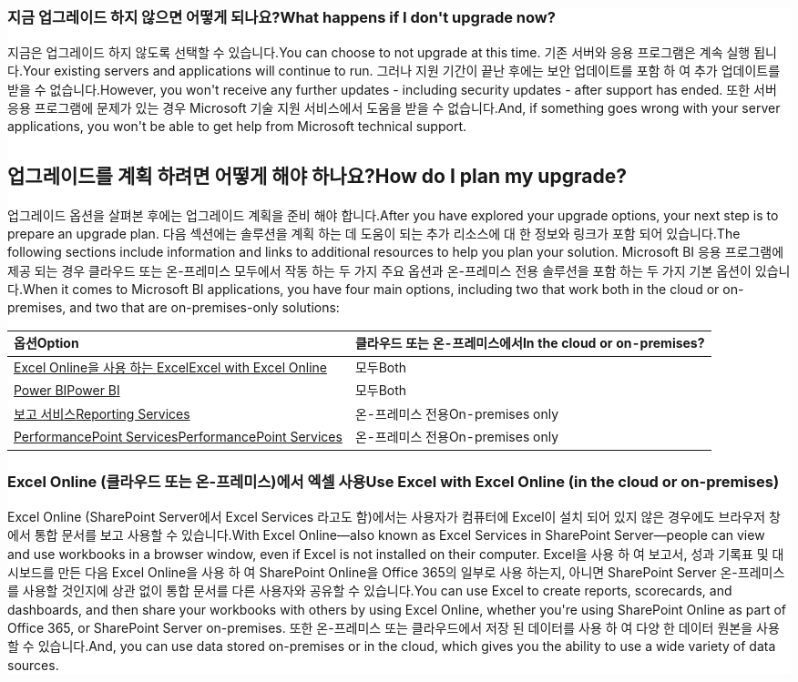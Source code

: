 ### <a name="what-happens-if-i-dont-upgrade-now"></a><span data-ttu-id="7e8a6-176">지금 업그레이드 하지 않으면 어떻게 되나요?</span><span class="sxs-lookup"><span data-stu-id="7e8a6-176">What happens if I don't upgrade now?</span></span>

<span data-ttu-id="7e8a6-177">지금은 업그레이드 하지 않도록 선택할 수 있습니다.</span><span class="sxs-lookup"><span data-stu-id="7e8a6-177">You can choose to not upgrade at this time.</span></span> <span data-ttu-id="7e8a6-178">기존 서버와 응용 프로그램은 계속 실행 됩니다.</span><span class="sxs-lookup"><span data-stu-id="7e8a6-178">Your existing servers and applications will continue to run.</span></span> <span data-ttu-id="7e8a6-179">그러나 지원 기간이 끝난 후에는 보안 업데이트를 포함 하 여 추가 업데이트를 받을 수 없습니다.</span><span class="sxs-lookup"><span data-stu-id="7e8a6-179">However, you won't receive any further updates - including security updates - after support has ended.</span></span> <span data-ttu-id="7e8a6-180">또한 서버 응용 프로그램에 문제가 있는 경우 Microsoft 기술 지원 서비스에서 도움을 받을 수 없습니다.</span><span class="sxs-lookup"><span data-stu-id="7e8a6-180">And, if something goes wrong with your server applications, you won't be able to get help from Microsoft technical support.</span></span>
  
## <a name="how-do-i-plan-my-upgrade"></a><span data-ttu-id="7e8a6-181">업그레이드를 계획 하려면 어떻게 해야 하나요?</span><span class="sxs-lookup"><span data-stu-id="7e8a6-181">How do I plan my upgrade?</span></span>

<span data-ttu-id="7e8a6-182">업그레이드 옵션을 살펴본 후에는 업그레이드 계획을 준비 해야 합니다.</span><span class="sxs-lookup"><span data-stu-id="7e8a6-182">After you have explored your upgrade options, your next step is to prepare an upgrade plan.</span></span> <span data-ttu-id="7e8a6-183">다음 섹션에는 솔루션을 계획 하는 데 도움이 되는 추가 리소스에 대 한 정보와 링크가 포함 되어 있습니다.</span><span class="sxs-lookup"><span data-stu-id="7e8a6-183">The following sections include information and links to additional resources to help you plan your solution.</span></span> <span data-ttu-id="7e8a6-184">Microsoft BI 응용 프로그램에 제공 되는 경우 클라우드 또는 온-프레미스 모두에서 작동 하는 두 가지 주요 옵션과 온-프레미스 전용 솔루션을 포함 하는 두 가지 기본 옵션이 있습니다.</span><span class="sxs-lookup"><span data-stu-id="7e8a6-184">When it comes to Microsoft BI applications, you have four main options, including two that work both in the cloud or on-premises, and two that are on-premises-only solutions:</span></span>
  
|<span data-ttu-id="7e8a6-185">**옵션**</span><span class="sxs-lookup"><span data-stu-id="7e8a6-185">**Option**</span></span>|<span data-ttu-id="7e8a6-186">**클라우드 또는 온-프레미스에서**</span><span class="sxs-lookup"><span data-stu-id="7e8a6-186">**In the cloud or on-premises?**</span></span>|
|:-----|:-----|
|[<span data-ttu-id="7e8a6-187">Excel Online을 사용 하는 Excel</span><span class="sxs-lookup"><span data-stu-id="7e8a6-187">Excel with Excel Online</span></span>](#use-excel-with-excel-online-in-the-cloud-or-on-premises) <br/> |<span data-ttu-id="7e8a6-188">모두</span><span class="sxs-lookup"><span data-stu-id="7e8a6-188">Both</span></span>  <br/> |
|[<span data-ttu-id="7e8a6-189">Power BI</span><span class="sxs-lookup"><span data-stu-id="7e8a6-189">Power BI</span></span>](#use-power-bi-in-the-cloud-or-on-premises) <br/> |<span data-ttu-id="7e8a6-190">모두</span><span class="sxs-lookup"><span data-stu-id="7e8a6-190">Both</span></span>  <br/> |
|[<span data-ttu-id="7e8a6-191">보고 서비스</span><span class="sxs-lookup"><span data-stu-id="7e8a6-191">Reporting Services</span></span>](#use-reporting-services-on-premises) <br/> |<span data-ttu-id="7e8a6-192">온-프레미스 전용</span><span class="sxs-lookup"><span data-stu-id="7e8a6-192">On-premises only</span></span>  <br/> |
|[<span data-ttu-id="7e8a6-193">PerformancePoint Services</span><span class="sxs-lookup"><span data-stu-id="7e8a6-193">PerformancePoint Services</span></span>](#use-performancepoint-services-on-premises) <br/> |<span data-ttu-id="7e8a6-194">온-프레미스 전용</span><span class="sxs-lookup"><span data-stu-id="7e8a6-194">On-premises only</span></span>  <br/> |
   
### <a name="use-excel-with-excel-online-in-the-cloud-or-on-premises"></a><span data-ttu-id="7e8a6-195">Excel Online (클라우드 또는 온-프레미스)에서 엑셀 사용</span><span class="sxs-lookup"><span data-stu-id="7e8a6-195">Use Excel with Excel Online (in the cloud or on-premises)</span></span>

<span data-ttu-id="7e8a6-196">Excel Online (SharePoint Server에서 Excel Services 라고도 함)에서는 사용자가 컴퓨터에 Excel이 설치 되어 있지 않은 경우에도 브라우저 창에서 통합 문서를 보고 사용할 수 있습니다.</span><span class="sxs-lookup"><span data-stu-id="7e8a6-196">With Excel Online—also known as Excel Services in SharePoint Server—people can view and use workbooks in a browser window, even if Excel is not installed on their computer.</span></span> <span data-ttu-id="7e8a6-197">Excel을 사용 하 여 보고서, 성과 기록표 및 대시보드를 만든 다음 Excel Online을 사용 하 여 SharePoint Online을 Office 365의 일부로 사용 하는지, 아니면 SharePoint Server 온-프레미스를 사용할 것인지에 상관 없이 통합 문서를 다른 사용자와 공유할 수 있습니다.</span><span class="sxs-lookup"><span data-stu-id="7e8a6-197">You can use Excel to create reports, scorecards, and dashboards, and then share your workbooks with others by using Excel Online, whether you're using SharePoint Online as part of Office 365, or SharePoint Server on-premises.</span></span> <span data-ttu-id="7e8a6-198">또한 온-프레미스 또는 클라우드에서 저장 된 데이터를 사용 하 여 다양 한 데이터 원본을 사용할 수 있습니다.</span><span class="sxs-lookup"><span data-stu-id="7e8a6-198">And, you can use data stored on-premises or in the cloud, which gives you the ability to use a wide variety of data sources.</span></span>
  
